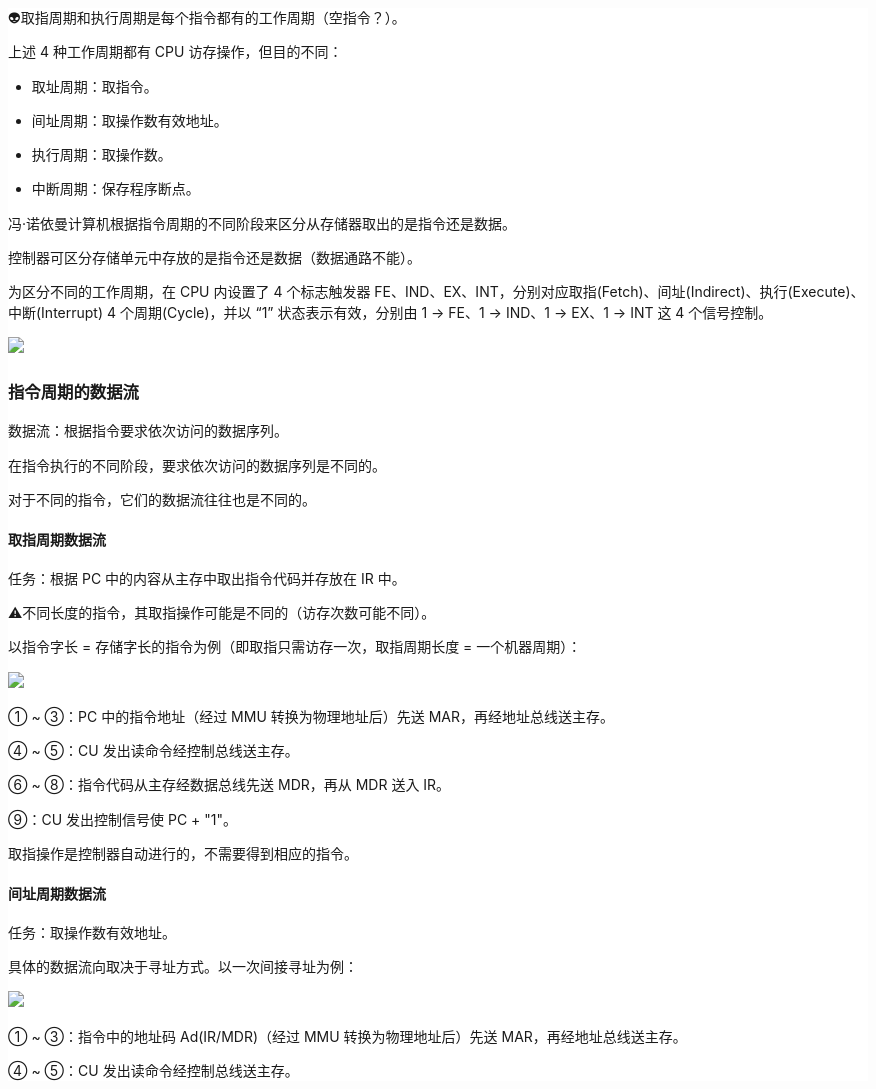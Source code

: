 :alien:取指周期和执行周期是每个指令都有的工作周期（空指令？）。

上述 4 种工作周期都有 CPU 访存操作，但目的不同：

+ 取址周期：取指令。

+ 间址周期：取操作数有效地址。

+ 执行周期：取操作数。

+ 中断周期：保存程序断点。

冯·诺依曼计算机根据指令周期的不同阶段来区分从存储器取出的是指令还是数据。

控制器可区分存储单元中存放的是指令还是数据（数据通路不能）。

为区分不同的工作周期，在 CPU 内设置了 4 个标志触发器 FE、IND、EX、INT，分别对应取指(Fetch)、间址(Indirect)、执行(Execute)、中断(Interrupt) 4 个周期(Cycle)，并以 “1” 状态表示有效，分别由 1 → FE、1 → IND、1 → EX、1 → INT 这 4 个信号控制。

<div align=left><img src="https://pic-zerooo.oss-cn-beijing.aliyuncs.com/ungee/3422_1.png" width="470px"/></dev>

### 指令周期的数据流

数据流：根据指令要求依次访问的数据序列。

在指令执行的不同阶段，要求依次访问的数据序列是不同的。

对于不同的指令，它们的数据流往往也是不同的。

#### 取指周期数据流

任务：根据 PC 中的内容从主存中取出指令代码并存放在 IR 中。

:warning:不同长度的指令，其取指操作可能是不同的（访存次数可能不同）。

以指令字长 = 存储字长的指令为例（即取指只需访存一次，取指周期长度 = 一个机器周期）：

<div align=left><img src="https://pic-zerooo.oss-cn-beijing.aliyuncs.com/ungee/3432_1.png" width="500px"/></dev>

① ~ ③：PC 中的指令地址（经过 MMU 转换为物理地址后）先送 MAR，再经地址总线送主存。

④ ~ ⑤：CU 发出读命令经控制总线送主存。

⑥ ~ ⑧：指令代码从主存经数据总线先送 MDR，再从 MDR 送入 IR。

⑨：CU 发出控制信号使 PC + "1"。

取指操作是控制器自动进行的，不需要得到相应的指令。

#### 间址周期数据流

任务：取操作数有效地址。

具体的数据流向取决于寻址方式。以一次间接寻址为例：

<div align=left><img src="https://pic-zerooo.oss-cn-beijing.aliyuncs.com/ungee/3426_1.png" width="480px"/></dev>

① ~ ③：指令中的地址码  Ad(IR/MDR)（经过 MMU 转换为物理地址后）先送 MAR，再经地址总线送主存。

④ ~ ⑤：CU 发出读命令经控制总线送主存。
